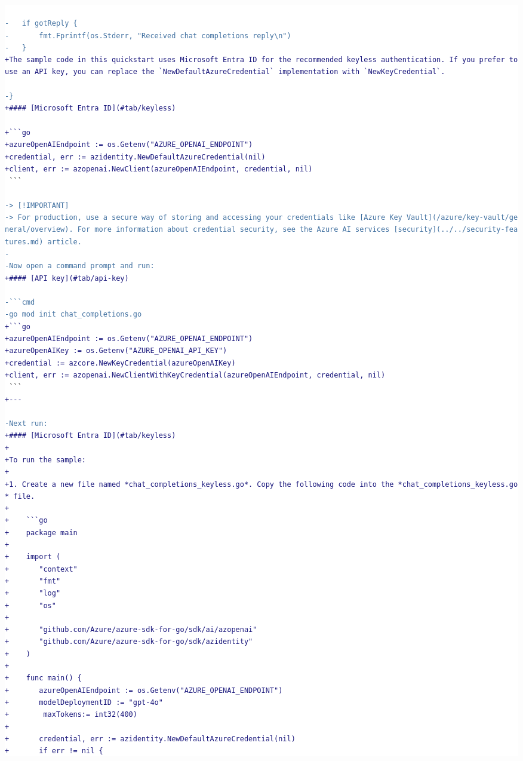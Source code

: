 ````diff
 
-	if gotReply {
-		fmt.Fprintf(os.Stderr, "Received chat completions reply\n")
-	}
+The sample code in this quickstart uses Microsoft Entra ID for the recommended keyless authentication. If you prefer to use an API key, you can replace the `NewDefaultAzureCredential` implementation with `NewKeyCredential`. 
 
-}
+#### [Microsoft Entra ID](#tab/keyless)
 
+```go
+azureOpenAIEndpoint := os.Getenv("AZURE_OPENAI_ENDPOINT")
+credential, err := azidentity.NewDefaultAzureCredential(nil)
+client, err := azopenai.NewClient(azureOpenAIEndpoint, credential, nil)
 ```
 
-> [!IMPORTANT]
-> For production, use a secure way of storing and accessing your credentials like [Azure Key Vault](/azure/key-vault/general/overview). For more information about credential security, see the Azure AI services [security](../../security-features.md) article.
-
-Now open a command prompt and run:
+#### [API key](#tab/api-key)
 
-```cmd
-go mod init chat_completions.go
+```go
+azureOpenAIEndpoint := os.Getenv("AZURE_OPENAI_ENDPOINT")
+azureOpenAIKey := os.Getenv("AZURE_OPENAI_API_KEY")
+credential := azcore.NewKeyCredential(azureOpenAIKey)
+client, err := azopenai.NewClientWithKeyCredential(azureOpenAIEndpoint, credential, nil)
 ```
+---
 
-Next run:
+#### [Microsoft Entra ID](#tab/keyless)
+
+To run the sample:
+
+1. Create a new file named *chat_completions_keyless.go*. Copy the following code into the *chat_completions_keyless.go* file.
+
+    ```go
+    package main
+
+    import (
+    	"context"
+    	"fmt"
+    	"log"
+    	"os"
+    
+    	"github.com/Azure/azure-sdk-for-go/sdk/ai/azopenai"
+    	"github.com/Azure/azure-sdk-for-go/sdk/azidentity"
+    )
+    
+    func main() {
+    	azureOpenAIEndpoint := os.Getenv("AZURE_OPENAI_ENDPOINT")
+    	modelDeploymentID := "gpt-4o"
+        maxTokens:= int32(400)
+    
+    	credential, err := azidentity.NewDefaultAzureCredential(nil)
+    	if err != nil {
````